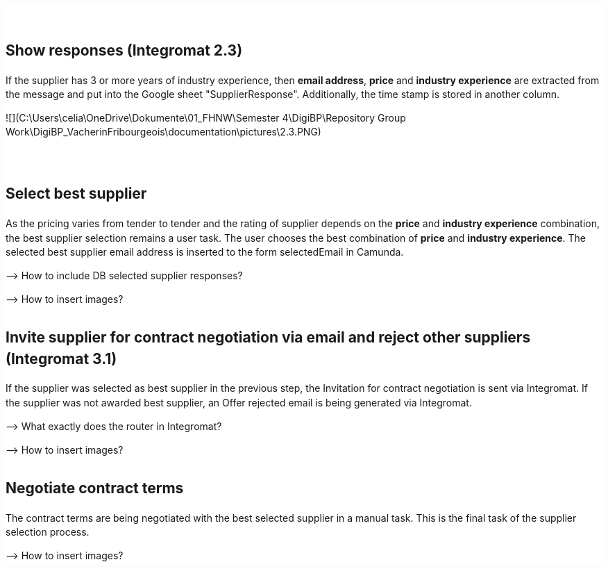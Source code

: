 

![]()

## Show responses (Integromat 2.3)

If the supplier has 3 or more years of industry experience, then **email address**, **price** and **industry experience** are extracted from the message and put into the Google sheet "SupplierResponse". Additionally, the time stamp is stored in another column.



![](C:\Users\celia\OneDrive\Dokumente\01_FHNW\Semester 4\DigiBP\Repository Group Work\DigiBP_VacherinFribourgeois\documentation\pictures\2.3.PNG)



![]()

## Select best supplier

As the pricing varies from tender to tender and the rating of supplier depends on the **price** and **industry  experience** combination, the best supplier selection remains a user task. The user chooses the best combination of **price** and **industry experience**. The selected best supplier email address is inserted to the form selectedEmail in Camunda. 

--> How to include DB selected supplier responses?

--> How to insert images? 

## Invite supplier for contract negotiation via email and reject other suppliers (Integromat 3.1)



If the supplier was selected as best supplier in the previous step, the Invitation for contract negotiation is sent via Integromat. If the supplier was not awarded best supplier, an Offer rejected email is being generated via Integromat. 

--> What exactly does the router in Integromat? 

--> How to insert images? 

## Negotiate contract terms

The contract terms are being negotiated with the best selected supplier in a manual task. This is the final task of the supplier selection process. 

--> How to insert images? 